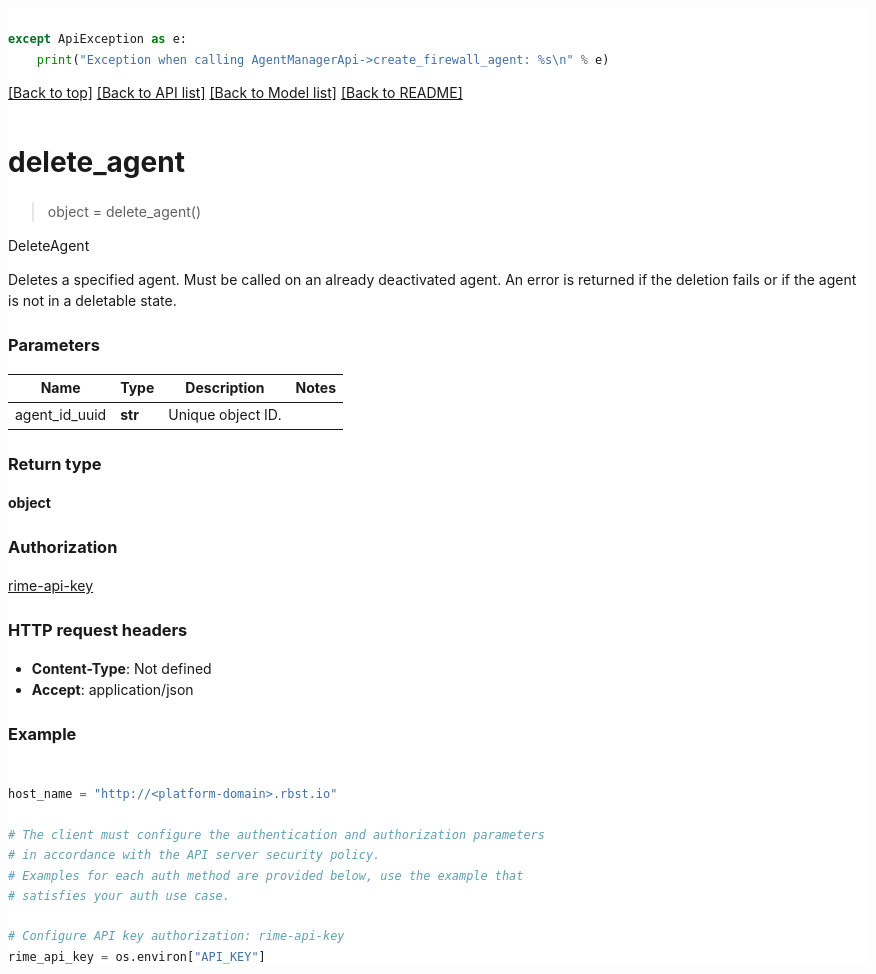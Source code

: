 ```python

except ApiException as e:
    print("Exception when calling AgentManagerApi->create_firewall_agent: %s\n" % e)
```



[[Back to top]](#) [[Back to API list]](../README.md#documentation-for-api-endpoints) [[Back to Model list]](../README.md#documentation-for-models) [[Back to README]](../README.md)

# **delete_agent**
> object  = delete_agent()

DeleteAgent

Deletes a specified agent. Must be called on an already deactivated agent. An error is returned if the deletion fails or if the agent is not in a deletable state.

### Parameters


Name | Type | Description  | Notes
------------- | ------------- | ------------- | -------------
agent_id_uuid | **str** | Unique object ID. | 

### Return type

**object**

### Authorization


[rime-api-key](../README.md#rime-api-key)

### HTTP request headers

- **Content-Type**: Not defined
- **Accept**: application/json

### Example
```python

host_name = "http://<platform-domain>.rbst.io"

# The client must configure the authentication and authorization parameters
# in accordance with the API server security policy.
# Examples for each auth method are provided below, use the example that
# satisfies your auth use case.

# Configure API key authorization: rime-api-key
rime_api_key = os.environ["API_KEY"]

```
